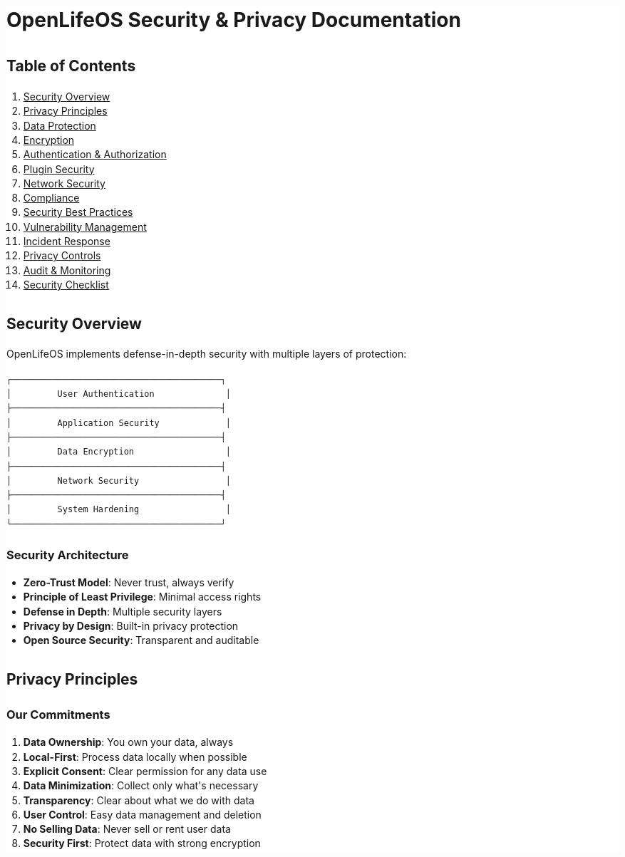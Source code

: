 # OpenLifeOS Security & Privacy Documentation

## Table of Contents

1. [Security Overview](#security-overview)
2. [Privacy Principles](#privacy-principles)
3. [Data Protection](#data-protection)
4. [Encryption](#encryption)
5. [Authentication & Authorization](#authentication--authorization)
6. [Plugin Security](#plugin-security)
7. [Network Security](#network-security)
8. [Compliance](#compliance)
9. [Security Best Practices](#security-best-practices)
10. [Vulnerability Management](#vulnerability-management)
11. [Incident Response](#incident-response)
12. [Privacy Controls](#privacy-controls)
13. [Audit & Monitoring](#audit--monitoring)
14. [Security Checklist](#security-checklist)

## Security Overview

OpenLifeOS implements defense-in-depth security with multiple layers of protection:

```
┌─────────────────────────────────────────┐
│         User Authentication              │
├─────────────────────────────────────────┤
│         Application Security             │
├─────────────────────────────────────────┤
│         Data Encryption                  │
├─────────────────────────────────────────┤
│         Network Security                 │
├─────────────────────────────────────────┤
│         System Hardening                 │
└─────────────────────────────────────────┘
```

### Security Architecture

- **Zero-Trust Model**: Never trust, always verify
- **Principle of Least Privilege**: Minimal access rights
- **Defense in Depth**: Multiple security layers
- **Privacy by Design**: Built-in privacy protection
- **Open Source Security**: Transparent and auditable

## Privacy Principles

### Our Commitments

1. **Data Ownership**: You own your data, always
2. **Local-First**: Process data locally when possible
3. **Explicit Consent**: Clear permission for any data use
4. **Data Minimization**: Collect only what's necessary
5. **Transparency**: Clear about what we do with data
6. **User Control**: Easy data management and deletion
7. **No Selling Data**: Never sell or rent user data
8. **Security First**: Protect data with strong encryption

